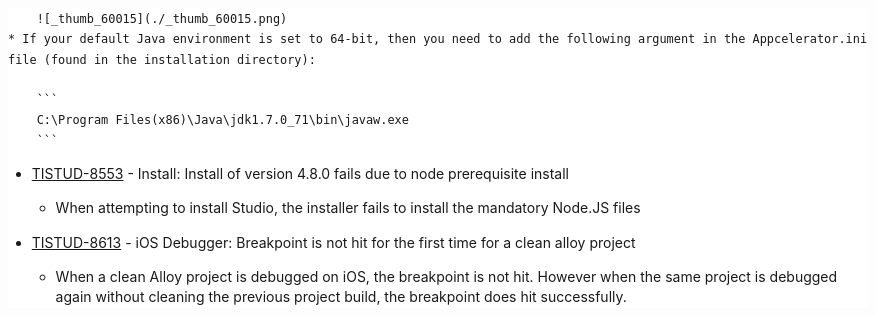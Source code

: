         ![_thumb_60015](./_thumb_60015.png)
    * If your default Java environment is set to 64-bit, then you need to add the following argument in the Appcelerator.ini file (found in the installation directory):

        ```
        C:\Program Files(x86)\Java\jdk1.7.0_71\bin\javaw.exe
        ```

* [TISTUD-8553](https://jira.appcelerator.org/browse/TISTUD-8553) - Install: Install of version 4.8.0 fails due to node prerequisite install

    * When attempting to install Studio, the installer fails to install the mandatory Node.JS files

* [TISTUD-8613](https://jira.appcelerator.org/browse/TISTUD-8613) - iOS Debugger: Breakpoint is not hit for the first time for a clean alloy project

    * When a clean Alloy project is debugged on iOS, the breakpoint is not hit. However when the same project is debugged again without cleaning the previous project build, the breakpoint does hit successfully.
